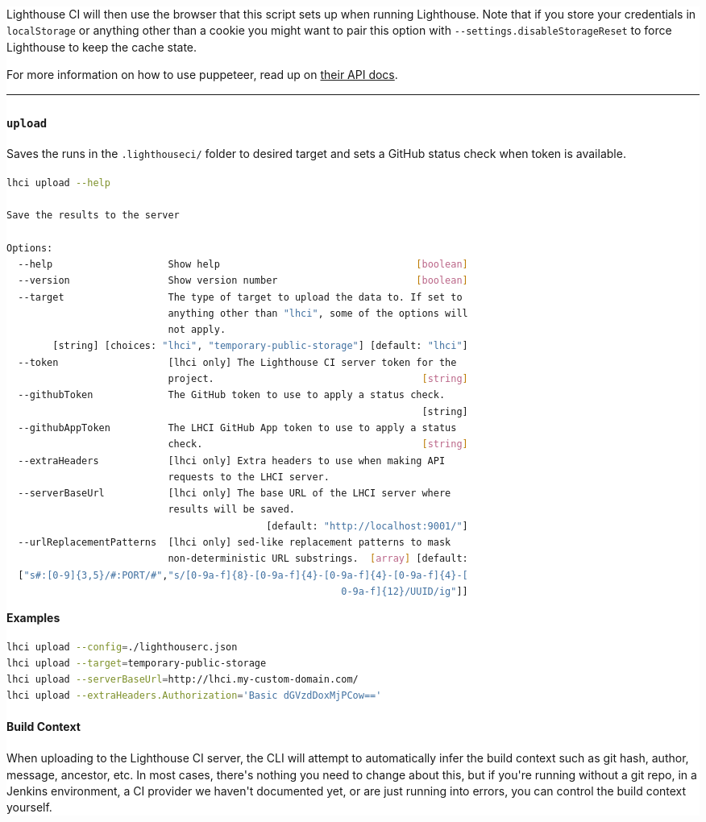 Lighthouse CI will then use the browser that this script sets up when running Lighthouse. Note that if you store your credentials in `localStorage` or anything other than a cookie you might want to pair this option with `--settings.disableStorageReset` to force Lighthouse to keep the cache state.

For more information on how to use puppeteer, read up on [their API docs](https://github.com/puppeteer/puppeteer/blob/v2.0.0/docs/api.md#class-browser).

---

### `upload`

Saves the runs in the `.lighthouseci/` folder to desired target and sets a GitHub status check when token is available.

```bash
lhci upload --help

Save the results to the server

Options:
  --help                    Show help                                  [boolean]
  --version                 Show version number                        [boolean]
  --target                  The type of target to upload the data to. If set to
                            anything other than "lhci", some of the options will
                            not apply.
        [string] [choices: "lhci", "temporary-public-storage"] [default: "lhci"]
  --token                   [lhci only] The Lighthouse CI server token for the
                            project.                                    [string]
  --githubToken             The GitHub token to use to apply a status check.
                                                                        [string]
  --githubAppToken          The LHCI GitHub App token to use to apply a status
                            check.                                      [string]
  --extraHeaders            [lhci only] Extra headers to use when making API
                            requests to the LHCI server.
  --serverBaseUrl           [lhci only] The base URL of the LHCI server where
                            results will be saved.
                                             [default: "http://localhost:9001/"]
  --urlReplacementPatterns  [lhci only] sed-like replacement patterns to mask
                            non-deterministic URL substrings.  [array] [default:
  ["s#:[0-9]{3,5}/#:PORT/#","s/[0-9a-f]{8}-[0-9a-f]{4}-[0-9a-f]{4}-[0-9a-f]{4}-[
                                                          0-9a-f]{12}/UUID/ig"]]
```

**Examples**

```bash
lhci upload --config=./lighthouserc.json
lhci upload --target=temporary-public-storage
lhci upload --serverBaseUrl=http://lhci.my-custom-domain.com/
lhci upload --extraHeaders.Authorization='Basic dGVzdDoxMjPCow=='
```

#### Build Context

When uploading to the Lighthouse CI server, the CLI will attempt to automatically infer the build context such as git hash, author, message, ancestor, etc. In most cases, there's nothing you need to change about this, but if you're running without a git repo, in a Jenkins environment, a CI provider we haven't documented yet, or are just running into errors, you can control the build context yourself.
